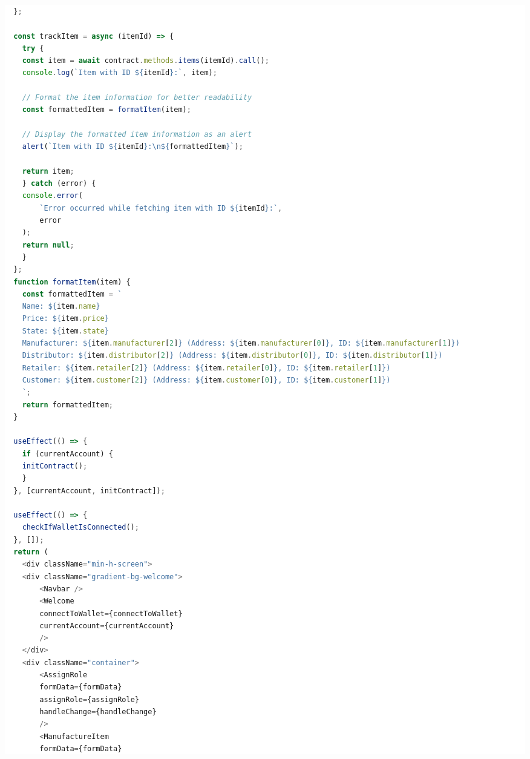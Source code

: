 ```js
  };

  const trackItem = async (itemId) => {
	try {
  	const item = await contract.methods.items(itemId).call();
  	console.log(`Item with ID ${itemId}:`, item);

  	// Format the item information for better readability
  	const formattedItem = formatItem(item);

  	// Display the formatted item information as an alert
  	alert(`Item with ID ${itemId}:\n${formattedItem}`);

  	return item;
	} catch (error) {
  	console.error(
    	`Error occurred while fetching item with ID ${itemId}:`,
    	error
  	);
  	return null;
	}
  };
  function formatItem(item) {
	const formattedItem = `
  	Name: ${item.name}
  	Price: ${item.price}
  	State: ${item.state}
  	Manufacturer: ${item.manufacturer[2]} (Address: ${item.manufacturer[0]}, ID: ${item.manufacturer[1]})
  	Distributor: ${item.distributor[2]} (Address: ${item.distributor[0]}, ID: ${item.distributor[1]})
  	Retailer: ${item.retailer[2]} (Address: ${item.retailer[0]}, ID: ${item.retailer[1]})
  	Customer: ${item.customer[2]} (Address: ${item.customer[0]}, ID: ${item.customer[1]})
	`;
	return formattedItem;
  }

  useEffect(() => {
	if (currentAccount) {
  	initContract();
	}
  }, [currentAccount, initContract]);

  useEffect(() => {
	checkIfWalletIsConnected();
  }, []);
  return (
	<div className="min-h-screen">
  	<div className="gradient-bg-welcome">
    	<Navbar />
    	<Welcome
      	connectToWallet={connectToWallet}
      	currentAccount={currentAccount}
    	/>
  	</div>
  	<div className="container">
    	<AssignRole
      	formData={formData}
      	assignRole={assignRole}
      	handleChange={handleChange}
    	/>
    	<ManufactureItem
      	formData={formData}
```